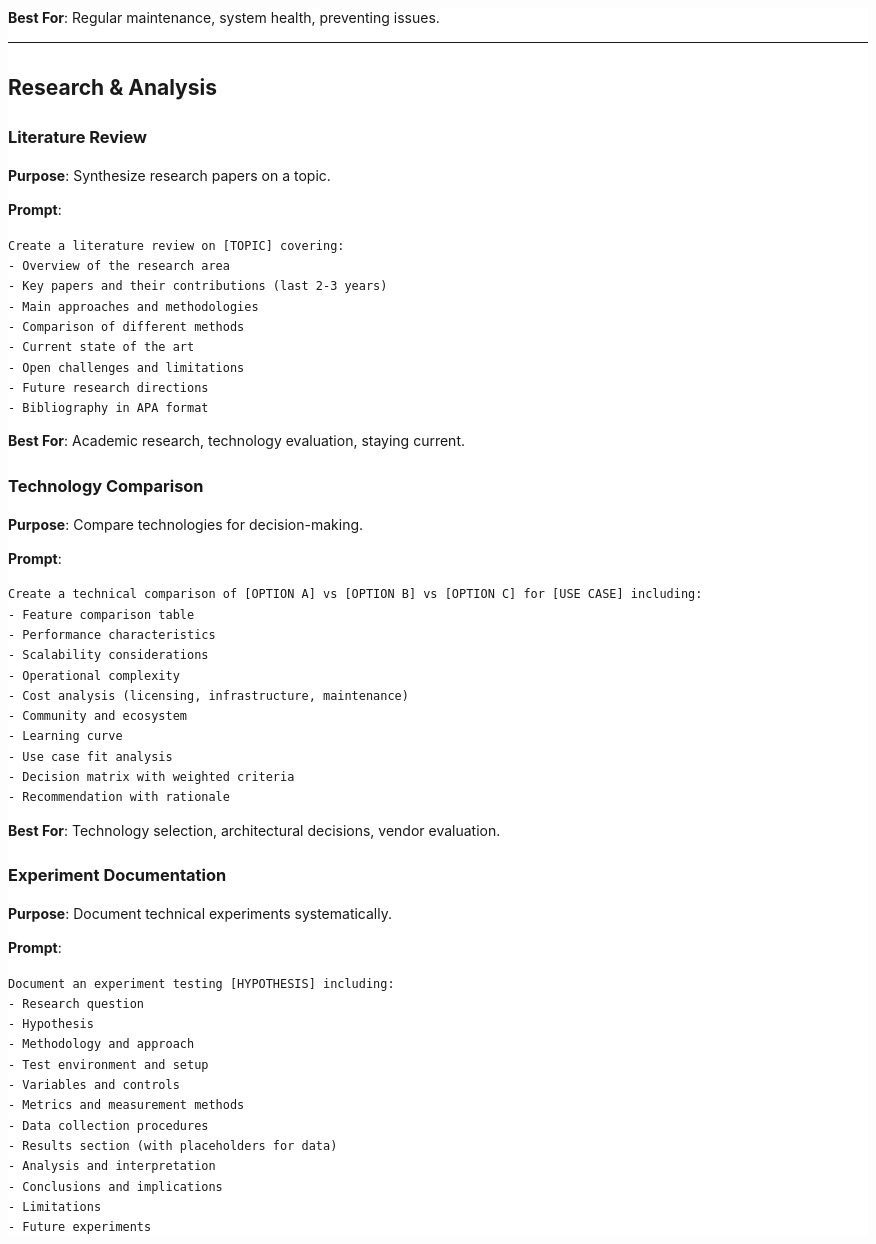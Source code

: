 **Best For**: Regular maintenance, system health, preventing issues.

---

## Research & Analysis

### Literature Review

**Purpose**: Synthesize research papers on a topic.

**Prompt**:
```
Create a literature review on [TOPIC] covering:
- Overview of the research area
- Key papers and their contributions (last 2-3 years)
- Main approaches and methodologies
- Comparison of different methods
- Current state of the art
- Open challenges and limitations
- Future research directions
- Bibliography in APA format
```

**Best For**: Academic research, technology evaluation, staying current.

### Technology Comparison

**Purpose**: Compare technologies for decision-making.

**Prompt**:
```
Create a technical comparison of [OPTION A] vs [OPTION B] vs [OPTION C] for [USE CASE] including:
- Feature comparison table
- Performance characteristics
- Scalability considerations
- Operational complexity
- Cost analysis (licensing, infrastructure, maintenance)
- Community and ecosystem
- Learning curve
- Use case fit analysis
- Decision matrix with weighted criteria
- Recommendation with rationale
```

**Best For**: Technology selection, architectural decisions, vendor evaluation.

### Experiment Documentation

**Purpose**: Document technical experiments systematically.

**Prompt**:
```
Document an experiment testing [HYPOTHESIS] including:
- Research question
- Hypothesis
- Methodology and approach
- Test environment and setup
- Variables and controls
- Metrics and measurement methods
- Data collection procedures
- Results section (with placeholders for data)
- Analysis and interpretation
- Conclusions and implications
- Limitations
- Future experiments
```
